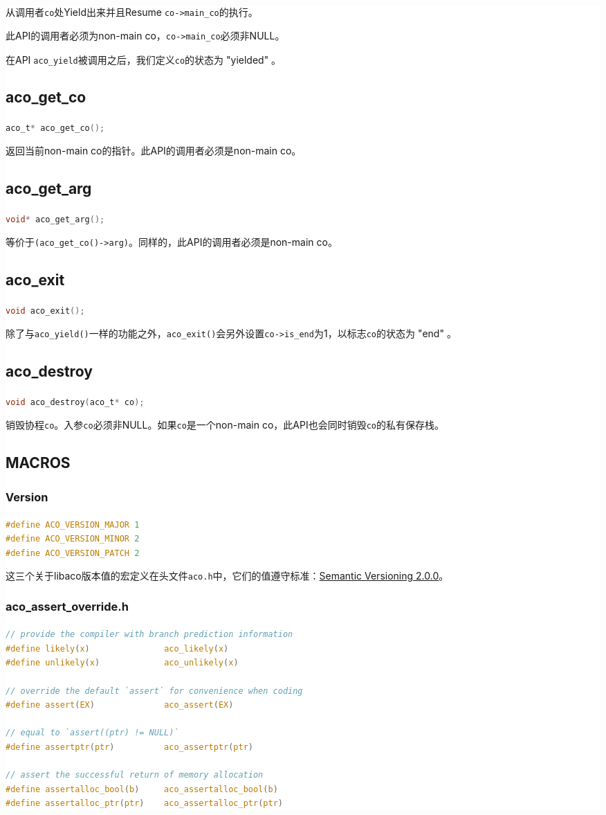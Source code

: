 从调用者`co`处Yield出来并且Resume `co->main_co`的执行。

此API的调用者必须为non-main co，`co->main_co`必须非NULL。

在API `aco_yield`被调用之后，我们定义`co`的状态为 "yielded" 。

## aco_get_co

```c
aco_t* aco_get_co();
```

返回当前non-main co的指针。此API的调用者必须是non-main co。

## aco_get_arg

```c
void* aco_get_arg();
```

等价于`(aco_get_co()->arg)`。同样的，此API的调用者必须是non-main co。

## aco_exit

```c
void aco_exit();
```

除了与`aco_yield()`一样的功能之外，`aco_exit()`会另外设置`co->is_end`为1，以标志`co`的状态为 "end" 。

## aco_destroy

```c
void aco_destroy(aco_t* co);
```

销毁协程`co`。入参`co`必须非NULL。如果`co`是一个non-main co，此API也会同时销毁`co`的私有保存栈。

## MACROS

### Version

```c
#define ACO_VERSION_MAJOR 1
#define ACO_VERSION_MINOR 2
#define ACO_VERSION_PATCH 2
```

这三个关于libaco版本值的宏定义在头文件`aco.h`中，它们的值遵守标准：[Semantic Versioning 2.0.0](https://semver.org/spec/v2.0.0.html)。

### aco_assert_override.h

```c
// provide the compiler with branch prediction information
#define likely(x)               aco_likely(x)
#define unlikely(x)             aco_unlikely(x)

// override the default `assert` for convenience when coding
#define assert(EX)              aco_assert(EX)

// equal to `assert((ptr) != NULL)`
#define assertptr(ptr)          aco_assertptr(ptr)

// assert the successful return of memory allocation
#define assertalloc_bool(b)     aco_assertalloc_bool(b)
#define assertalloc_ptr(ptr)    aco_assertalloc_ptr(ptr)
```